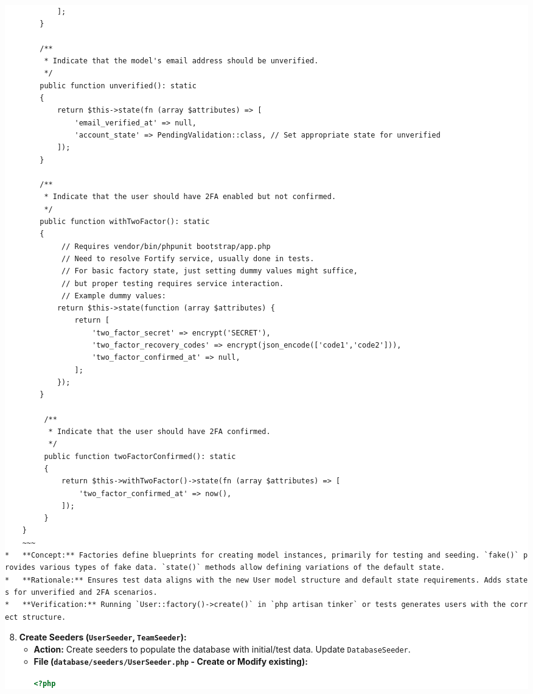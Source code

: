                 ];
            }

            /**
             * Indicate that the model's email address should be unverified.
             */
            public function unverified(): static
            {
                return $this->state(fn (array $attributes) => [
                    'email_verified_at' => null,
                    'account_state' => PendingValidation::class, // Set appropriate state for unverified
                ]);
            }

            /**
             * Indicate that the user should have 2FA enabled but not confirmed.
             */
            public function withTwoFactor(): static
            {
                 // Requires vendor/bin/phpunit bootstrap/app.php
                 // Need to resolve Fortify service, usually done in tests.
                 // For basic factory state, just setting dummy values might suffice,
                 // but proper testing requires service interaction.
                 // Example dummy values:
                return $this->state(function (array $attributes) {
                    return [
                        'two_factor_secret' => encrypt('SECRET'),
                        'two_factor_recovery_codes' => encrypt(json_encode(['code1','code2'])),
                        'two_factor_confirmed_at' => null,
                    ];
                });
            }

             /**
              * Indicate that the user should have 2FA confirmed.
              */
             public function twoFactorConfirmed(): static
             {
                 return $this->withTwoFactor()->state(fn (array $attributes) => [
                     'two_factor_confirmed_at' => now(),
                 ]);
             }
        }
        ~~~
    *   **Concept:** Factories define blueprints for creating model instances, primarily for testing and seeding. `fake()` provides various types of fake data. `state()` methods allow defining variations of the default state.
    *   **Rationale:** Ensures test data aligns with the new User model structure and default state requirements. Adds states for unverified and 2FA scenarios.
    *   **Verification:** Running `User::factory()->create()` in `php artisan tinker` or tests generates users with the correct structure.

8.  **Create Seeders (`UserSeeder`, `TeamSeeder`):**
    *   **Action:** Create seeders to populate the database with initial/test data. Update `DatabaseSeeder`.
    *   **File (`database/seeders/UserSeeder.php` - Create or Modify existing):**
        ~~~php
        <?php
